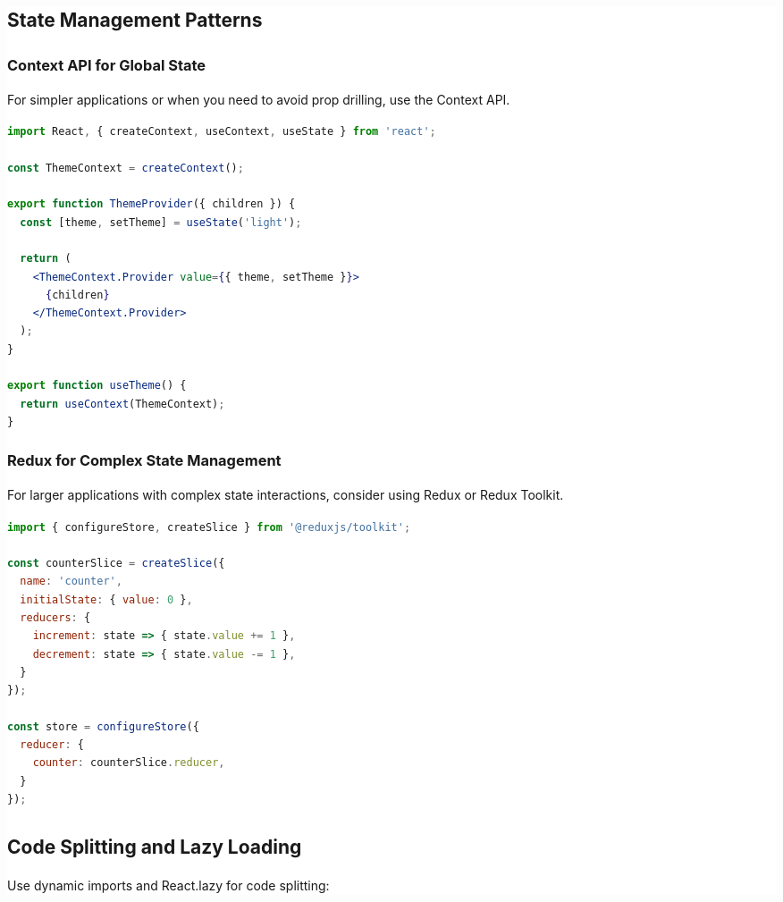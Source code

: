 ## State Management Patterns

### Context API for Global State

For simpler applications or when you need to avoid prop drilling, use the Context API.

```jsx
import React, { createContext, useContext, useState } from 'react';

const ThemeContext = createContext();

export function ThemeProvider({ children }) {
  const [theme, setTheme] = useState('light');

  return (
    <ThemeContext.Provider value={{ theme, setTheme }}>
      {children}
    </ThemeContext.Provider>
  );
}

export function useTheme() {
  return useContext(ThemeContext);
}
```

### Redux for Complex State Management

For larger applications with complex state interactions, consider using Redux or Redux Toolkit.

```jsx
import { configureStore, createSlice } from '@reduxjs/toolkit';

const counterSlice = createSlice({
  name: 'counter',
  initialState: { value: 0 },
  reducers: {
    increment: state => { state.value += 1 },
    decrement: state => { state.value -= 1 },
  }
});

const store = configureStore({
  reducer: {
    counter: counterSlice.reducer,
  }
});
```

## Code Splitting and Lazy Loading

Use dynamic imports and React.lazy for code splitting:
